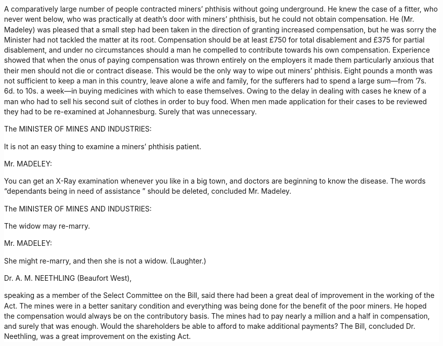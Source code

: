 <p>A comparatively large number of people contracted miners&#x2019; phthisis without going underground. He knew the case of a fitter, who never went below, who was practically at death&#x2019;s door with miners&#x2019; phthisis, but he could not obtain compensation. He (Mr. Madeley) was pleased that a small step had been taken in the direction of granting increased compensation, but he was sorry the Minister had not tackled the matter at its root. Compensation should be at least &#x00A3;750 for total disablement and &#x00A3;375 for partial disablement, and under no circumstances should a man he compelled to contribute towards his own compensation. Experience showed that when the onus of paying compensation was thrown entirely on the employers it made them <span class="col_3853-3854" refersTo="page_1933"/>particularly anxious that their men should not die or contract disease. This would be the only way to wipe out miners&#x2019; phthisis. Eight pounds a month was not sufficient to keep a man in this country, leave alone a wife and family, for the sufferers had to spend a large sum&#x2014;from &#x2019;7s. 6d. to 10s. a week&#x2014;in buying medicines with which to ease themselves. Owing to the delay in dealing with cases he knew of a man who had to sell his second suit of clothes in order to buy food. When men made application for their cases to be reviewed they had to be re-examined at Johannesburg. Surely that was unnecessary.</p>

</speech>

<speech by="#minister_of_mines_and_industries">

<from>The <person refersTo="hansard_za">MINISTER OF MINES AND INDUSTRIES</person>:</from>

<p>It is not an easy thing to examine a miners&#x2019; phthisis patient.</p>

</speech>

<speech by="#madeley">

<from>Mr. <person refersTo="hansard_za">MADELEY</person>:</from>

<p>You can get an X-Ray examination whenever you like in a big town, and doctors are beginning to know the disease. The words &#x201C;dependants being in need of assistance &#x201D; should be deleted, concluded Mr. Madeley.</p>

</speech>

<speech by="#minister_of_mines_and_industries">

<from>The <person refersTo="hansard_za">MINISTER OF MINES AND INDUSTRIES</person>:</from>

<p>The widow may re-marry.</p>

</speech>

<speech by="#madeley">

<from>Mr. <person refersTo="hansard_za">MADELEY</person>:</from>

<p>She might re-marry, and then she is not a widow. (Laughter.)</p>

</speech>

<speech by="#neethling">

<from>Dr. <person refersTo="hansard_za">A. M. NEETHLING</person> (Beaufort West),</from>

<p>speaking as a member of the Select Committee on the Bill, said there had been a great deal of improvement in the working of the Act. The mines were in a better sanitary condition and everything was being done for the benefit of the poor miners. He hoped the compensation would always be on the contributory basis. The mines had to pay nearly a million and a half in compensation, and surely that was enough. Would the shareholders be able to afford to make additional payments&#x003F; The Bill, concluded Dr. Neethling, was a great improvement on the existing Act.</p>
